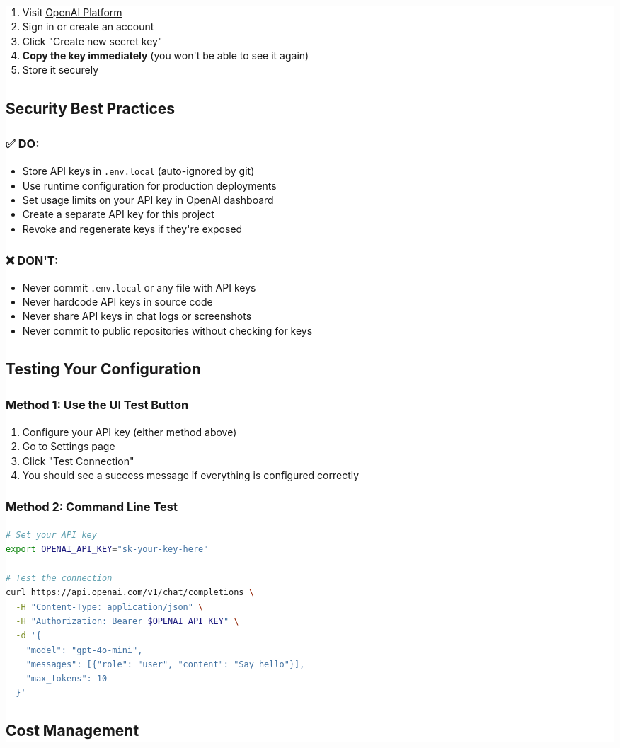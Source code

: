 1. Visit [OpenAI Platform](https://platform.openai.com/api-keys)
2. Sign in or create an account
3. Click "Create new secret key"
4. **Copy the key immediately** (you won't be able to see it again)
5. Store it securely

## Security Best Practices

### ✅ DO:

- Store API keys in `.env.local` (auto-ignored by git)
- Use runtime configuration for production deployments
- Set usage limits on your API key in OpenAI dashboard
- Create a separate API key for this project
- Revoke and regenerate keys if they're exposed

### ❌ DON'T:

- Never commit `.env.local` or any file with API keys
- Never hardcode API keys in source code
- Never share API keys in chat logs or screenshots
- Never commit to public repositories without checking for keys

## Testing Your Configuration

### Method 1: Use the UI Test Button

1. Configure your API key (either method above)
2. Go to Settings page
3. Click "Test Connection"
4. You should see a success message if everything is configured correctly

### Method 2: Command Line Test

```bash
# Set your API key
export OPENAI_API_KEY="sk-your-key-here"

# Test the connection
curl https://api.openai.com/v1/chat/completions \
  -H "Content-Type: application/json" \
  -H "Authorization: Bearer $OPENAI_API_KEY" \
  -d '{
    "model": "gpt-4o-mini",
    "messages": [{"role": "user", "content": "Say hello"}],
    "max_tokens": 10
  }'
```

## Cost Management
